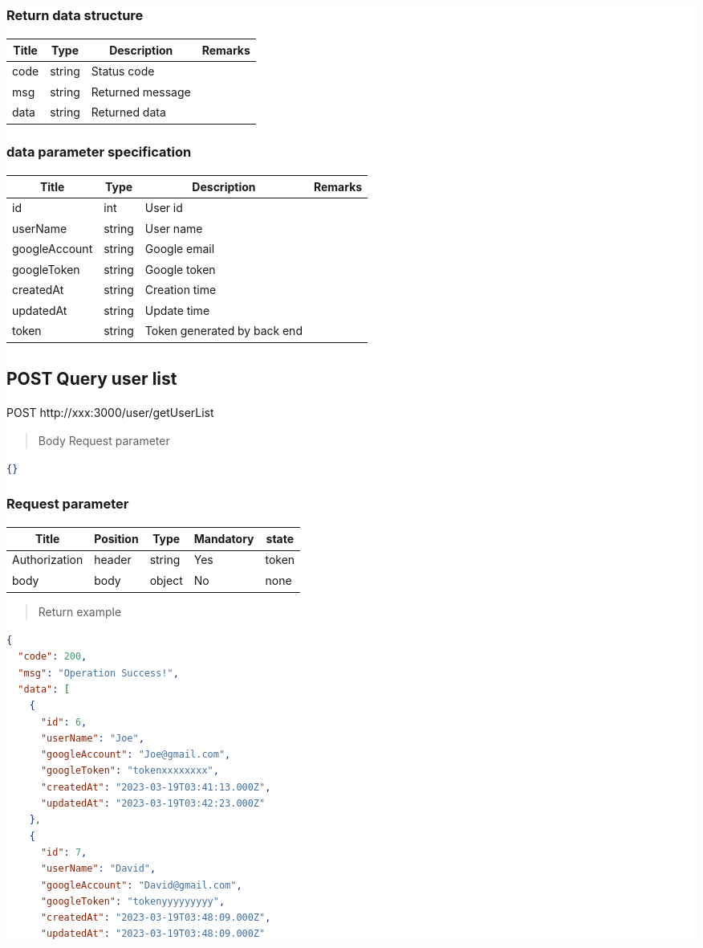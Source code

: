 ### Return data structure
|Title|Type|Description|Remarks|
|---|---|---|---|
|code|string| Status code ||
|msg|string| Returned message ||
|data|string| Returned data||

### data parameter specification
|Title|Type|Description|Remarks|
|---|---|---|---|
|id|int| User id ||
|userName|string| User name ||
|googleAccount|string| Google email||
|googleToken|string| Google token||
|createdAt|string| Creation time||
|updatedAt|string| Update time||
|token|string| Token generated by back end||

## POST Query user list

POST http://xxx:3000/user/getUserList

> Body Request parameter

```json
{}
```

### Request parameter

|Title|Position|Type|Mandatory|state|
|---|---|---|---|---|
|Authorization|header|string| Yes |token|
|body|body|object| No |none|

> Return example

```json
{
  "code": 200,
  "msg": "Operation Success!",
  "data": [
    {
      "id": 6,
      "userName": "Joe",
      "googleAccount": "Joe@gmail.com",
      "googleToken": "tokenxxxxxxxx",
      "createdAt": "2023-03-19T03:41:13.000Z",
      "updatedAt": "2023-03-19T03:42:23.000Z"
    },
    {
      "id": 7,
      "userName": "David",
      "googleAccount": "David@gmail.com",
      "googleToken": "tokenyyyyyyyyy",
      "createdAt": "2023-03-19T03:48:09.000Z",
      "updatedAt": "2023-03-19T03:48:09.000Z"
```